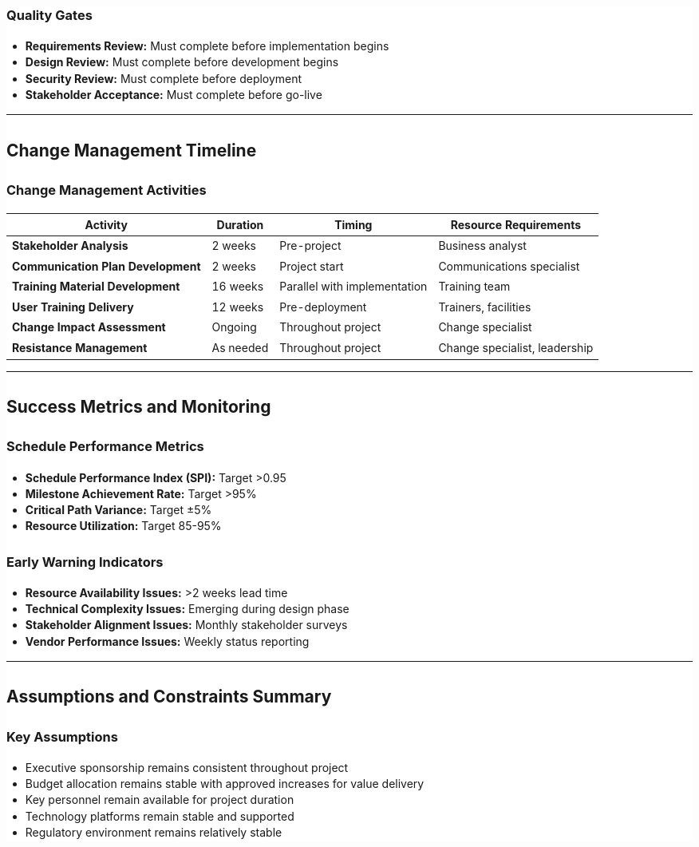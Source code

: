### Quality Gates
- **Requirements Review:** Must complete before implementation begins
- **Design Review:** Must complete before development begins
- **Security Review:** Must complete before deployment
- **Stakeholder Acceptance:** Must complete before go-live

---

## Change Management Timeline

### Change Management Activities

| Activity | Duration | Timing | Resource Requirements |
|----------|---------|--------|----------------------|
| **Stakeholder Analysis** | 2 weeks | Pre-project | Business analyst |
| **Communication Plan Development** | 2 weeks | Project start | Communications specialist |
| **Training Material Development** | 16 weeks | Parallel with implementation | Training team |
| **User Training Delivery** | 12 weeks | Pre-deployment | Trainers, facilities |
| **Change Impact Assessment** | Ongoing | Throughout project | Change specialist |
| **Resistance Management** | As needed | Throughout project | Change specialist, leadership |

---

## Success Metrics and Monitoring

### Schedule Performance Metrics
- **Schedule Performance Index (SPI):** Target >0.95
- **Milestone Achievement Rate:** Target >95%
- **Critical Path Variance:** Target ±5%
- **Resource Utilization:** Target 85-95%

### Early Warning Indicators
- **Resource Availability Issues:** >2 weeks lead time
- **Technical Complexity Issues:** Emerging during design phase
- **Stakeholder Alignment Issues:** Monthly stakeholder surveys
- **Vendor Performance Issues:** Weekly status reporting

---

## Assumptions and Constraints Summary

### Key Assumptions
- Executive sponsorship remains consistent throughout project
- Budget allocation remains stable with approved increases for value delivery
- Key personnel remain available for project duration
- Technology platforms remain stable and supported
- Regulatory environment remains relatively stable
